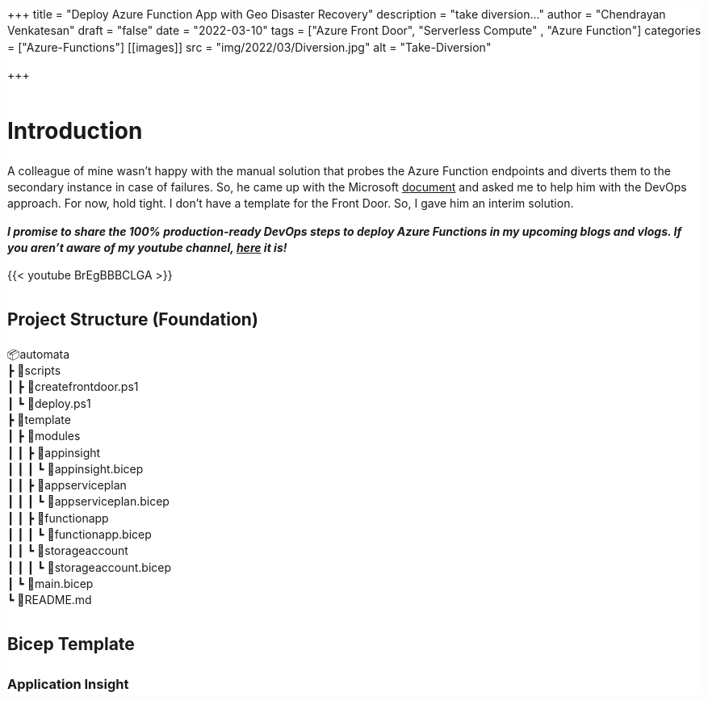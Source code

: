 +++
title = "Deploy Azure Function App with Geo Disaster Recovery"
description = "take diversion..."
author = "Chendrayan Venkatesan"
draft = "false"
date = "2022-03-10"
tags = ["Azure Front Door", "Serverless Compute" , "Azure Function"]
categories = ["Azure-Functions"]
[[images]]
  src = "img/2022/03/Diversion.jpg"
  alt = "Take-Diversion"

+++

# Introduction

A colleague of mine wasn’t happy with the manual solution that probes the Azure Function endpoints and diverts them to the secondary instance in case of failures. So, he came up with the Microsoft [document](https://docs.microsoft.com/en-us/azure/azure-functions/functions-geo-disaster-recovery) and asked me to help him with the DevOps approach. For now, hold tight. I don’t have a template for the Front Door. So, I gave him an interim solution. 

***I promise to share the 100% production-ready DevOps steps to deploy Azure Functions in my upcoming blogs and vlogs. If you aren’t aware of my youtube channel, [here](https://www.youtube.com/c/iAutomate) it is!*** 

{{< youtube BrEgBBBCLGA >}}

## Project Structure (Foundation)

📦automata  
 ┣ 📂scripts  
 ┃ ┣ 📜createfrontdoor.ps1  
 ┃ ┗ 📜deploy.ps1  
 ┣ 📂template  
 ┃ ┣ 📂modules  
 ┃ ┃ ┣ 📂appinsight  
 ┃ ┃ ┃ ┗ 📜appinsight.bicep  
 ┃ ┃ ┣ 📂appserviceplan  
 ┃ ┃ ┃ ┗ 📜appserviceplan.bicep  
 ┃ ┃ ┣ 📂functionapp  
 ┃ ┃ ┃ ┗ 📜functionapp.bicep  
 ┃ ┃ ┗ 📂storageaccount  
 ┃ ┃ ┃ ┗ 📜storageaccount.bicep  
 ┃ ┗ 📜main.bicep  
 ┗ 📜README.md  

## Bicep Template

### Application Insight 
